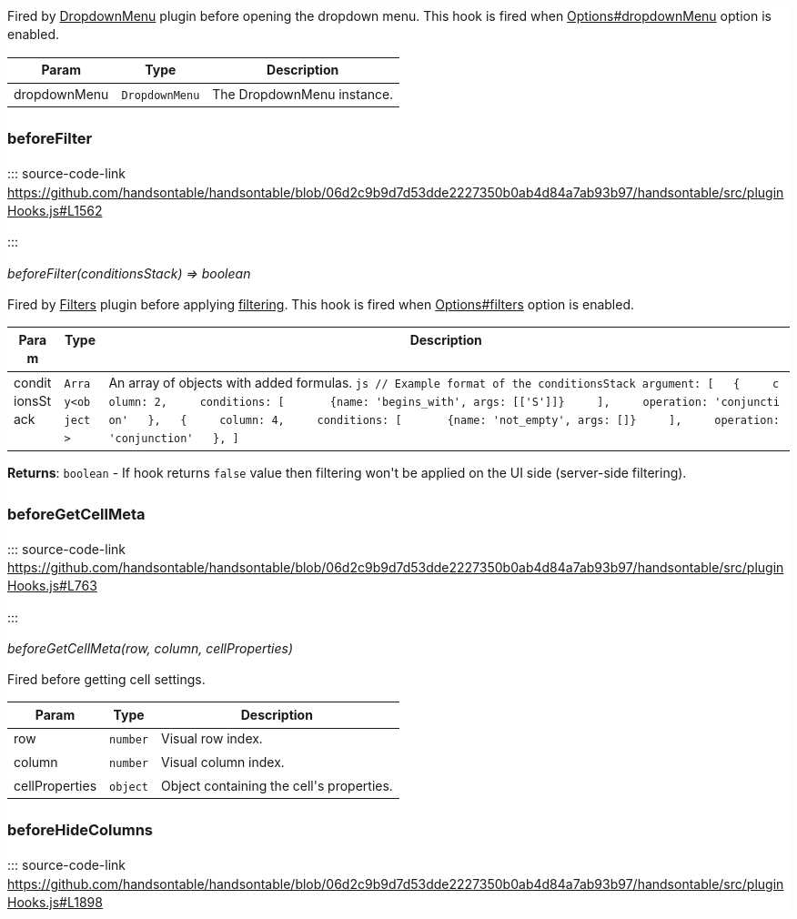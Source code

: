 Fired by [DropdownMenu](@/api/dropdownMenu.md) plugin before opening the dropdown menu. This hook is fired when [Options#dropdownMenu](@/api/options.md#dropdownmenu)
option is enabled.


| Param | Type | Description |
| --- | --- | --- |
| dropdownMenu | `DropdownMenu` | The DropdownMenu instance. |



### beforeFilter
  
::: source-code-link https://github.com/handsontable/handsontable/blob/06d2c9b9d7d53dde2227350b0ab4d84a7ab93b97/handsontable/src/pluginHooks.js#L1562

:::

_beforeFilter(conditionsStack) ⇒ boolean_

Fired by [Filters](@/api/filters.md) plugin before applying [filtering](@/guides/columns/column-filter.md).
This hook is fired when [Options#filters](@/api/options.md#filters) option is enabled.


| Param | Type | Description |
| --- | --- | --- |
| conditionsStack | `Array<object>` | An array of objects with added formulas. ```js // Example format of the conditionsStack argument: [   {     column: 2,     conditions: [       {name: 'begins_with', args: [['S']]}     ],     operation: 'conjunction'   },   {     column: 4,     conditions: [       {name: 'not_empty', args: []}     ],     operation: 'conjunction'   }, ] ``` |


**Returns**: `boolean` - If hook returns `false` value then filtering won't be applied on the UI side (server-side filtering).  

### beforeGetCellMeta
  
::: source-code-link https://github.com/handsontable/handsontable/blob/06d2c9b9d7d53dde2227350b0ab4d84a7ab93b97/handsontable/src/pluginHooks.js#L763

:::

_beforeGetCellMeta(row, column, cellProperties)_

Fired before getting cell settings.


| Param | Type | Description |
| --- | --- | --- |
| row | `number` | Visual row index. |
| column | `number` | Visual column index. |
| cellProperties | `object` | Object containing the cell's properties. |



### beforeHideColumns
  
::: source-code-link https://github.com/handsontable/handsontable/blob/06d2c9b9d7d53dde2227350b0ab4d84a7ab93b97/handsontable/src/pluginHooks.js#L1898
